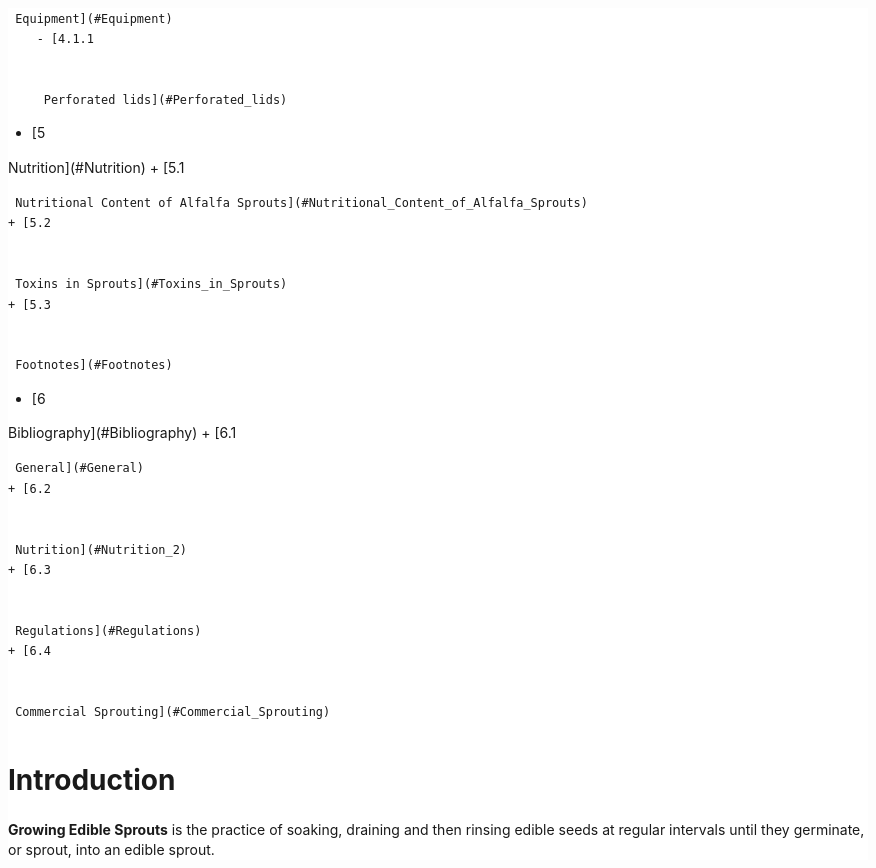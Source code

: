 	 Equipment](#Equipment)
		- [4.1.1
		 
		
		 Perforated lids](#Perforated_lids)
* [5
 

 Nutrition](#Nutrition)
	+ [5.1
	 
	
	 Nutritional Content of Alfalfa Sprouts](#Nutritional_Content_of_Alfalfa_Sprouts)
	+ [5.2
	 
	
	 Toxins in Sprouts](#Toxins_in_Sprouts)
	+ [5.3
	 
	
	 Footnotes](#Footnotes)
* [6
 

 Bibliography](#Bibliography)
	+ [6.1
	 
	
	 General](#General)
	+ [6.2
	 
	
	 Nutrition](#Nutrition_2)
	+ [6.3
	 
	
	 Regulations](#Regulations)
	+ [6.4
	 
	
	 Commercial Sprouting](#Commercial_Sprouting)









 Introduction
===============



**Growing Edible Sprouts** 
 is the practice of soaking, draining and then rinsing edible seeds at regular intervals until they germinate, or sprout, into an edible sprout.
 



  







